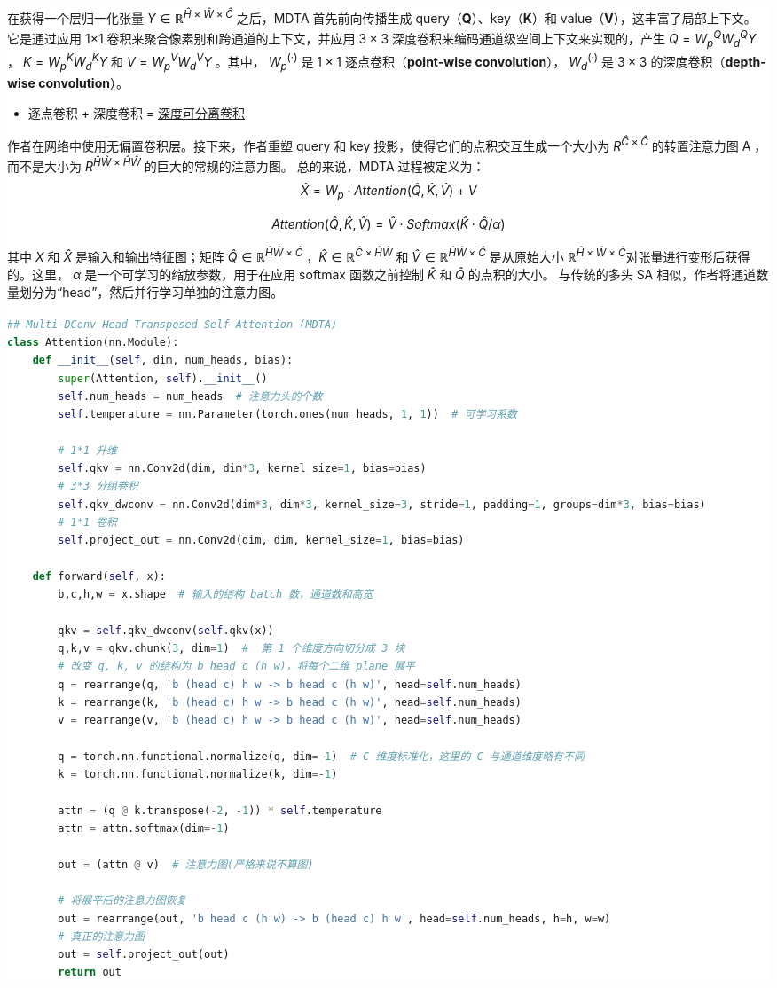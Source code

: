 在获得一个层归一化张量 $Y\in \mathbb{R}^{\widehat{H} \times \widehat{W} \times \widehat{C} }$ 之后，MDTA 首先前向传播生成 query（**Q**）、key（**K**）和 value（**V**），这丰富了局部上下文。 它是通过应用 1×1 卷积来聚合像素别和跨通道的上下文，并应用 $3\times3$ 深度卷积来编码通道级空间上下文来实现的，产生 $Q=W_p^QW_d^QY$ ， $K=W_p^KW_d^KY$ 和 $V=W_p^VW_d^VY$ 。其中， $W_p^{(·)}$ 是 $1×1$ 逐点卷积（**point-wise convolution**）， $W_d^{(·)}$ 是 $3 \times 3$ 的深度卷积（**depth-wise convolution**）。

- 逐点卷积 + 深度卷积 = [深度可分离卷积](https://zhuanlan.zhihu.com/p/453434386)

作者在网络中使用无偏置卷积层。接下来，作者重塑 query 和 key 投影，使得它们的点积交互生成一个大小为 $R^{\widehat{C} \times \widehat{C} }$ 的转置注意力图 A ，而不是大小为 $R^{\widehat{H}\widehat{W} \times \widehat{H}\widehat{W} }$ 的巨大的常规的注意力图。 总的来说，MDTA 过程被定义为：
$$
\widehat{X} = W_p \cdot Attention(\widehat{Q},\widehat{K},\widehat{V}) + V
$$

$$
Attention(\widehat{Q},\widehat{K},\widehat{V}) = \widehat{V} \cdot Softmax(\widehat{K} \cdot \widehat{Q} / \alpha)
$$

其中 $X$ 和 $\widehat{X}$ 是输入和输出特征图；矩阵 $\widehat{Q} \in \mathbb{R}^{\widehat{H}\widehat{W} \times \widehat{C} }$ ，$\widehat{K} \in \mathbb{R}^{\widehat{C} \times \widehat{H}\widehat{W} }$  和 $\widehat{V} \in \mathbb{R}^{\widehat{H}\widehat{W} \times \widehat{C} }$  是从原始大小 $\mathbb{R}^{\widehat{H} \times \widehat{W} \times \widehat{C} }$对张量进行变形后获得的。这里， $\alpha$ 是一个可学习的缩放参数，用于在应用 softmax 函数之前控制 $\widehat{K}$ 和 $\widehat{Q}$ 的点积的大小。 与传统的多头 SA 相似，作者将通道数量划分为“head”，然后并行学习单独的注意力图。

```python
## Multi-DConv Head Transposed Self-Attention (MDTA)
class Attention(nn.Module):
    def __init__(self, dim, num_heads, bias):
        super(Attention, self).__init__()
        self.num_heads = num_heads  # 注意力头的个数
        self.temperature = nn.Parameter(torch.ones(num_heads, 1, 1))  # 可学习系数
        
        # 1*1 升维
        self.qkv = nn.Conv2d(dim, dim*3, kernel_size=1, bias=bias)
        # 3*3 分组卷积
        self.qkv_dwconv = nn.Conv2d(dim*3, dim*3, kernel_size=3, stride=1, padding=1, groups=dim*3, bias=bias)
        # 1*1 卷积
        self.project_out = nn.Conv2d(dim, dim, kernel_size=1, bias=bias)

    def forward(self, x):
        b,c,h,w = x.shape  # 输入的结构 batch 数，通道数和高宽

        qkv = self.qkv_dwconv(self.qkv(x))
        q,k,v = qkv.chunk(3, dim=1)  #  第 1 个维度方向切分成 3 块
        # 改变 q, k, v 的结构为 b head c (h w)，将每个二维 plane 展平
        q = rearrange(q, 'b (head c) h w -> b head c (h w)', head=self.num_heads)
        k = rearrange(k, 'b (head c) h w -> b head c (h w)', head=self.num_heads)
        v = rearrange(v, 'b (head c) h w -> b head c (h w)', head=self.num_heads)

        q = torch.nn.functional.normalize(q, dim=-1)  # C 维度标准化，这里的 C 与通道维度略有不同
        k = torch.nn.functional.normalize(k, dim=-1)

        attn = (q @ k.transpose(-2, -1)) * self.temperature
        attn = attn.softmax(dim=-1)

        out = (attn @ v)  # 注意力图(严格来说不算图)
        
        # 将展平后的注意力图恢复
        out = rearrange(out, 'b head c (h w) -> b (head c) h w', head=self.num_heads, h=h, w=w)
        # 真正的注意力图
        out = self.project_out(out)
        return out

```
